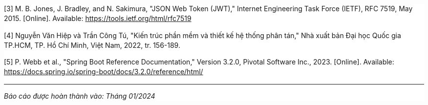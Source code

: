 [3] M. B. Jones, J. Bradley, and N. Sakimura, "JSON Web Token (JWT)," Internet Engineering Task Force (IETF), RFC 7519, May 2015. [Online]. Available: https://tools.ietf.org/html/rfc7519

[4] Nguyễn Văn Hiệp và Trần Công Tú, "Kiến trúc phần mềm và thiết kế hệ thống phân tán," Nhà xuất bản Đại học Quốc gia TP.HCM, TP. Hồ Chí Minh, Việt Nam, 2022, tr. 156-189.

[5] P. Webb et al., "Spring Boot Reference Documentation," Version 3.2.0, Pivotal Software Inc., 2023. [Online]. Available: https://docs.spring.io/spring-boot/docs/3.2.0/reference/html/

---

*Báo cáo được hoàn thành vào: Tháng 01/2024* 
